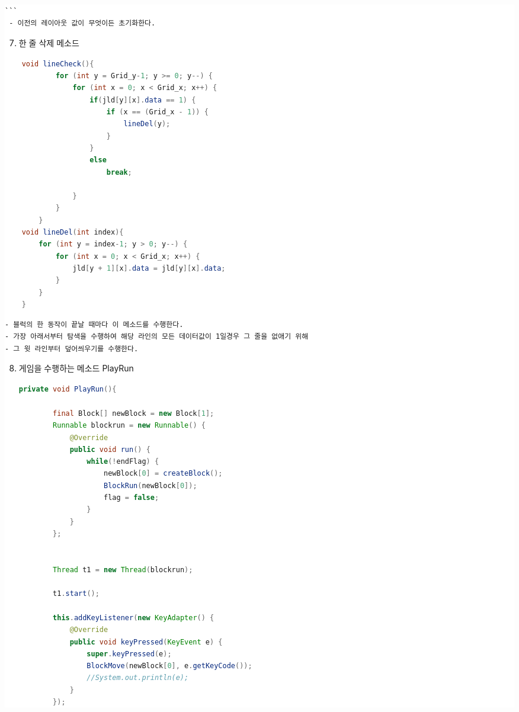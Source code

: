 	```
	 - 이전의 레이아웃 값이 무엇이든 초기화한다.
7. 한 줄 삭제 메소드
```java
	void lineCheck(){
			for (int y = Grid_y-1; y >= 0; y--) {
				for (int x = 0; x < Grid_x; x++) {
					if(jld[y][x].data == 1) {
						if (x == (Grid_x - 1)) {
							lineDel(y);
						}
					}
					else
						break;

				}
			}
		}
    void lineDel(int index){
        for (int y = index-1; y > 0; y--) {
            for (int x = 0; x < Grid_x; x++) {
                jld[y + 1][x].data = jld[y][x].data;
            }
        }
    }
```
	- 블럭의 한 동작이 끝날 때마다 이 메소드를 수행한다.
	- 가장 아래서부터 탐색을 수행하여 해당 라인의 모든 데이터값이 1일경우 그 줄을 없애기 위해
	- 그 윗 라인부터 덮어씌우기를 수행한다.

8. 게임을 수행하는 메소드 PlayRun
	```java
	private void PlayRun(){

			final Block[] newBlock = new Block[1];
			Runnable blockrun = new Runnable() {
				@Override
				public void run() {
					while(!endFlag) {
						newBlock[0] = createBlock();
						BlockRun(newBlock[0]);
						flag = false;
					}
				}
			};


			Thread t1 = new Thread(blockrun);

			t1.start();

			this.addKeyListener(new KeyAdapter() {
				@Override
				public void keyPressed(KeyEvent e) {
					super.keyPressed(e);
					BlockMove(newBlock[0], e.getKeyCode());
					//System.out.println(e);
				}
			});
